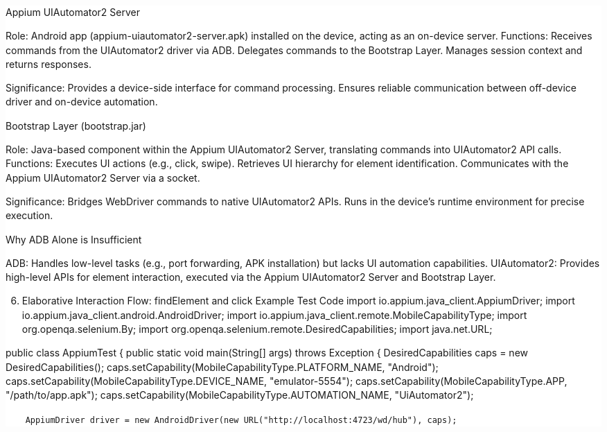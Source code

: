 

Appium UIAutomator2 Server

Role: Android app (appium-uiautomator2-server.apk) installed on the device, acting as an on-device server.
Functions:
Receives commands from the UIAutomator2 driver via ADB.
Delegates commands to the Bootstrap Layer.
Manages session context and returns responses.


Significance:
Provides a device-side interface for command processing.
Ensures reliable communication between off-device driver and on-device automation.



Bootstrap Layer (bootstrap.jar)

Role: Java-based component within the Appium UIAutomator2 Server, translating commands into UIAutomator2 API calls.
Functions:
Executes UI actions (e.g., click, swipe).
Retrieves UI hierarchy for element identification.
Communicates with the Appium UIAutomator2 Server via a socket.


Significance:
Bridges WebDriver commands to native UIAutomator2 APIs.
Runs in the device’s runtime environment for precise execution.



Why ADB Alone is Insufficient

ADB: Handles low-level tasks (e.g., port forwarding, APK installation) but lacks UI automation capabilities.
UIAutomator2: Provides high-level APIs for element interaction, executed via the Appium UIAutomator2 Server and Bootstrap Layer.

6. Elaborative Interaction Flow: findElement and click
Example Test Code
import io.appium.java_client.AppiumDriver;
import io.appium.java_client.android.AndroidDriver;
import io.appium.java_client.remote.MobileCapabilityType;
import org.openqa.selenium.By;
import org.openqa.selenium.remote.DesiredCapabilities;
import java.net.URL;

public class AppiumTest {
    public static void main(String[] args) throws Exception {
        DesiredCapabilities caps = new DesiredCapabilities();
        caps.setCapability(MobileCapabilityType.PLATFORM_NAME, "Android");
        caps.setCapability(MobileCapabilityType.DEVICE_NAME, "emulator-5554");
        caps.setCapability(MobileCapabilityType.APP, "/path/to/app.apk");
        caps.setCapability(MobileCapabilityType.AUTOMATION_NAME, "UiAutomator2");

        AppiumDriver driver = new AndroidDriver(new URL("http://localhost:4723/wd/hub"), caps);
